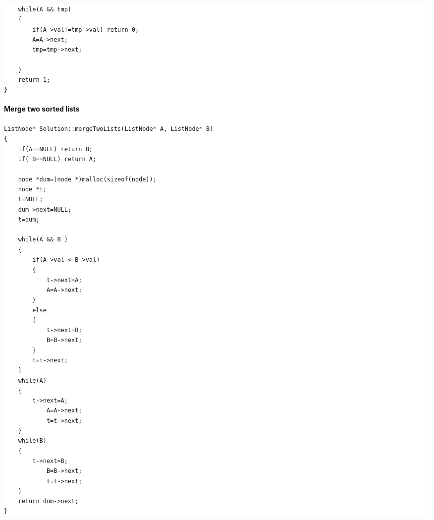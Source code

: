 ```
    while(A && tmp)
    {
        if(A->val!=tmp->val) return 0;
        A=A->next;
        tmp=tmp->next;
       
    }
    return 1;
}
```

#### Merge two sorted lists
```
ListNode* Solution::mergeTwoLists(ListNode* A, ListNode* B) 
{
    if(A==NULL) return B;
    if( B==NULL) return A;
    
    node *dum=(node *)malloc(sizeof(node));
    node *t;
    t=NULL;
    dum->next=NULL;
    t=dum;
    
    while(A && B )
    {
        if(A->val < B->val)
        {
            t->next=A;
            A=A->next;
        }
        else
        {
            t->next=B;
            B=B->next;
        }
        t=t->next;
    }
    while(A)
    {
        t->next=A;
            A=A->next;
            t=t->next;
    }
    while(B)
    {
        t->next=B;
            B=B->next;
            t=t->next;
    }
    return dum->next;   
}
```
